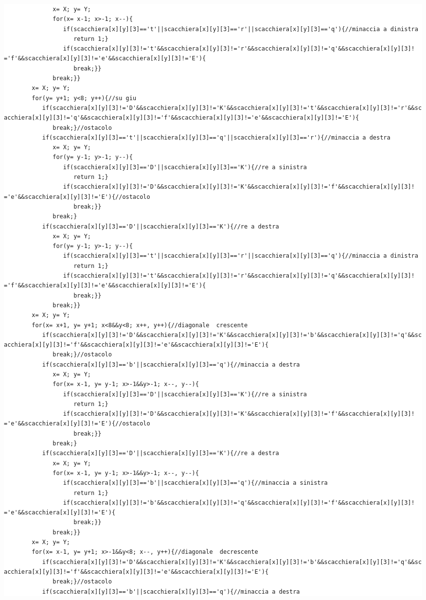                   x= X; y= Y;
                  for(x= x-1; x>-1; x--){
                     if(scacchiera[x][y][3]=='t'||scacchiera[x][y][3]=='r'||scacchiera[x][y][3]=='q'){//minaccia a dinistra
                        return 1;}
                     if(scacchiera[x][y][3]!='t'&&scacchiera[x][y][3]!='r'&&scacchiera[x][y][3]!='q'&&scacchiera[x][y][3]!='f'&&scacchiera[x][y][3]!='e'&&scacchiera[x][y][3]!='E'){
                        break;}}
                  break;}}
            x= X; y= Y;
            for(y= y+1; y<8; y++){//su giu
               if(scacchiera[x][y][3]!='D'&&scacchiera[x][y][3]!='K'&&scacchiera[x][y][3]!='t'&&scacchiera[x][y][3]!='r'&&scacchiera[x][y][3]!='q'&&scacchiera[x][y][3]!='f'&&scacchiera[x][y][3]!='e'&&scacchiera[x][y][3]!='E'){
                  break;}//ostacolo
               if(scacchiera[x][y][3]=='t'||scacchiera[x][y][3]=='q'||scacchiera[x][y][3]=='r'){//minaccia a destra
                  x= X; y= Y;
                  for(y= y-1; y>-1; y--){
                     if(scacchiera[x][y][3]=='D'||scacchiera[x][y][3]=='K'){//re a sinistra
                        return 1;}
                     if(scacchiera[x][y][3]!='D'&&scacchiera[x][y][3]!='K'&&scacchiera[x][y][3]!='f'&&scacchiera[x][y][3]!='e'&&scacchiera[x][y][3]!='E'){//ostacolo
                        break;}}
                  break;}
               if(scacchiera[x][y][3]=='D'||scacchiera[x][y][3]=='K'){//re a destra
                  x= X; y= Y;
                  for(y= y-1; y>-1; y--){
                     if(scacchiera[x][y][3]=='t'||scacchiera[x][y][3]=='r'||scacchiera[x][y][3]=='q'){//minaccia a dinistra
                        return 1;}
                     if(scacchiera[x][y][3]!='t'&&scacchiera[x][y][3]!='r'&&scacchiera[x][y][3]!='q'&&scacchiera[x][y][3]!='f'&&scacchiera[x][y][3]!='e'&&scacchiera[x][y][3]!='E'){
                        break;}}
                  break;}}
            x= X; y= Y;
            for(x= x+1, y= y+1; x<8&&y<8; x++, y++){//diagonale  crescente
               if(scacchiera[x][y][3]!='D'&&scacchiera[x][y][3]!='K'&&scacchiera[x][y][3]!='b'&&scacchiera[x][y][3]!='q'&&scacchiera[x][y][3]!='f'&&scacchiera[x][y][3]!='e'&&scacchiera[x][y][3]!='E'){
                  break;}//ostacolo
               if(scacchiera[x][y][3]=='b'||scacchiera[x][y][3]=='q'){//minaccia a destra
                  x= X; y= Y;
                  for(x= x-1, y= y-1; x>-1&&y>-1; x--, y--){
                     if(scacchiera[x][y][3]=='D'||scacchiera[x][y][3]=='K'){//re a sinistra
                        return 1;}
                     if(scacchiera[x][y][3]!='D'&&scacchiera[x][y][3]!='K'&&scacchiera[x][y][3]!='f'&&scacchiera[x][y][3]!='e'&&scacchiera[x][y][3]!='E'){//ostacolo
                        break;}}
                  break;}
               if(scacchiera[x][y][3]=='D'||scacchiera[x][y][3]=='K'){//re a destra
                  x= X; y= Y;
                  for(x= x-1, y= y-1; x>-1&&y>-1; x--, y--){
                     if(scacchiera[x][y][3]=='b'||scacchiera[x][y][3]=='q'){//minaccia a sinistra
                        return 1;}
                     if(scacchiera[x][y][3]!='b'&&scacchiera[x][y][3]!='q'&&scacchiera[x][y][3]!='f'&&scacchiera[x][y][3]!='e'&&scacchiera[x][y][3]!='E'){
                        break;}}
                  break;}}
            x= X; y= Y;
            for(x= x-1, y= y+1; x>-1&&y<8; x--, y++){//diagonale  decrescente
               if(scacchiera[x][y][3]!='D'&&scacchiera[x][y][3]!='K'&&scacchiera[x][y][3]!='b'&&scacchiera[x][y][3]!='q'&&scacchiera[x][y][3]!='f'&&scacchiera[x][y][3]!='e'&&scacchiera[x][y][3]!='E'){
                  break;}//ostacolo
               if(scacchiera[x][y][3]=='b'||scacchiera[x][y][3]=='q'){//minaccia a destra